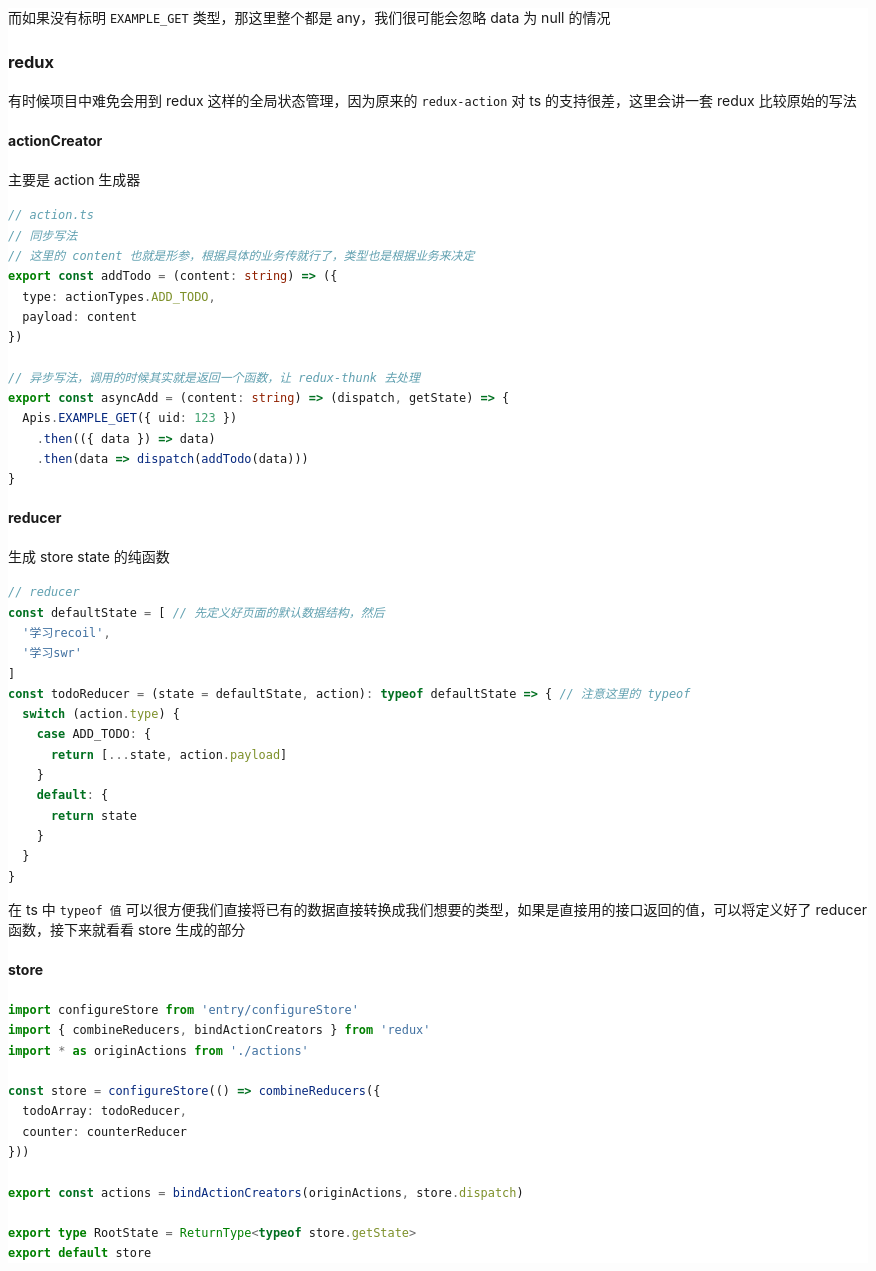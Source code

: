 而如果没有标明 `EXAMPLE_GET` 类型，那这里整个都是 any，我们很可能会忽略 data 为 null 的情况

### redux

有时候项目中难免会用到 redux 这样的全局状态管理，因为原来的 `redux-action` 对 ts 的支持很差，这里会讲一套 redux 比较原始的写法

#### actionCreator

主要是 action 生成器

```ts
// action.ts
// 同步写法
// 这里的 content 也就是形参，根据具体的业务传就行了，类型也是根据业务来决定
export const addTodo = (content: string) => ({
  type: actionTypes.ADD_TODO,
  payload: content
})

// 异步写法，调用的时候其实就是返回一个函数，让 redux-thunk 去处理
export const asyncAdd = (content: string) => (dispatch, getState) => {
  Apis.EXAMPLE_GET({ uid: 123 })
    .then(({ data }) => data)
    .then(data => dispatch(addTodo(data)))
}

```

#### reducer

生成 store state 的纯函数

```ts
// reducer
const defaultState = [ // 先定义好页面的默认数据结构，然后
  '学习recoil',
  '学习swr'
]
const todoReducer = (state = defaultState, action): typeof defaultState => { // 注意这里的 typeof
  switch (action.type) {
    case ADD_TODO: {
      return [...state, action.payload]
    }
    default: {
      return state
    }
  }
}
```

在 ts 中 `typeof 值` 可以很方便我们直接将已有的数据直接转换成我们想要的类型，如果是直接用的接口返回的值，可以将定义好了 reducer 函数，接下来就看看 store 生成的部分

#### store

```ts
import configureStore from 'entry/configureStore'
import { combineReducers, bindActionCreators } from 'redux'
import * as originActions from './actions'

const store = configureStore(() => combineReducers({
  todoArray: todoReducer,
  counter: counterReducer
}))

export const actions = bindActionCreators(originActions, store.dispatch)

export type RootState = ReturnType<typeof store.getState>
export default store
```

  [prop: string]: number;
